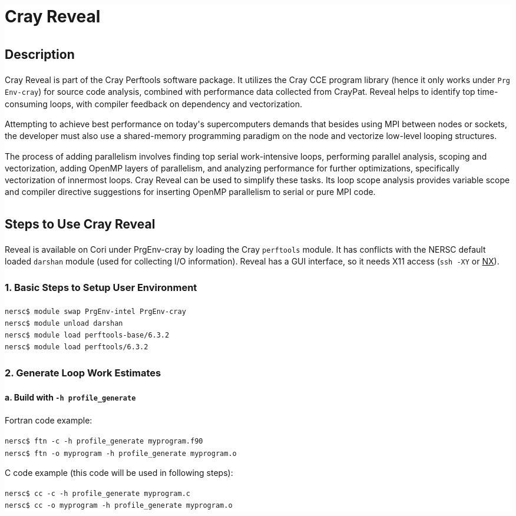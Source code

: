 # Cray Reveal

## Description

Cray Reveal is part of the Cray Perftools software package. It utilizes the
Cray CCE program library (hence it only works under `PrgEnv-cray`) for source
code analysis, combined with performance data collected from CrayPat. Reveal
helps to identify top time-consuming loops, with compiler feedback on
dependency and vectorization.

Attempting to achieve best performance on today's supercomputers demands that
besides using MPI between nodes or sockets, the developer must also use a
shared-memory programming paradigm on the node and vectorize low-level looping
structures.

The process of adding parallelism involves finding top serial work-intensive
loops, performing parallel analysis, scoping and vectorization, adding OpenMP
layers of parallelism, and analyzing performance for further optimizations,
specifically vectorization of innermost loops. Cray Reveal can be used to
simplify these tasks. Its loop scope analysis provides variable scope and
compiler directive suggestions for inserting OpenMP parallelism to serial or
pure MPI code. 

## Steps to Use Cray Reveal

Reveal is available on Cori under PrgEnv-cray by loading the Cray `perftools`
module. It has conflicts with the NERSC default loaded `darshan` module (used
for collecting I/O information). Reveal has a GUI interface, so it needs X11
access (`ssh -XY` or [NX](../../connect/nx.md)).

### 1. Basic Steps to Setup User Environment

```shell
nersc$ module swap PrgEnv-intel PrgEnv-cray        
nersc$ module unload darshan
nersc$ module load perftools-base/6.3.2
nersc$ module load perftools/6.3.2
```

### 2. Generate Loop Work Estimates

#### a. Build with `-h profile_generate`

Fortran code example:

```shell
nersc$ ftn -c -h profile_generate myprogram.f90
nersc$ ftn -o myprogram -h profile_generate myprogram.o
```

C code example (this code will be used in following steps):

```shell
nersc$ cc -c -h profile_generate myprogram.c
nersc$ cc -o myprogram -h profile_generate myprogram.o
```
